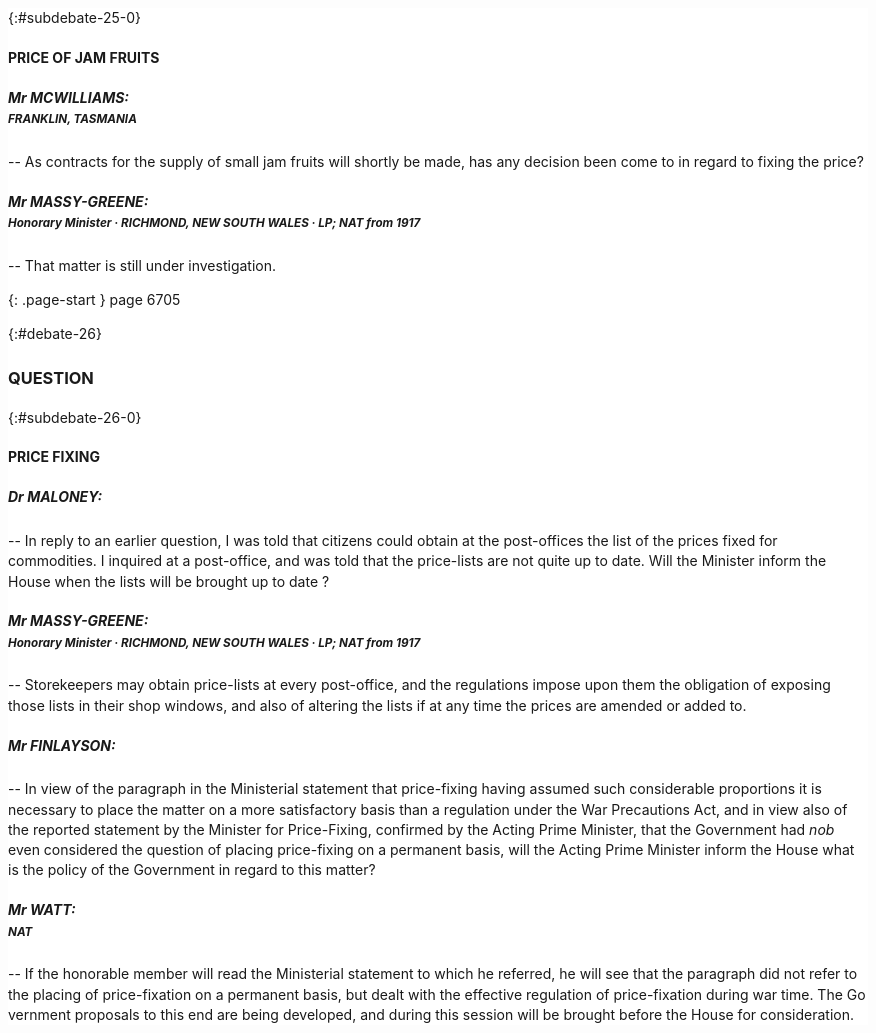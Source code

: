 {:#subdebate-25-0}
#### PRICE OF JAM FRUITS

##### Mr MCWILLIAMS:<br><small class="text-muted">FRANKLIN, TASMANIA</small>

-- As contracts for the supply of small jam fruits will shortly be made, has any decision been come to in regard to fixing the price? 

##### Mr MASSY-GREENE:<br><small class="text-muted">Honorary Minister &middot; RICHMOND, NEW SOUTH WALES &middot; LP; NAT from 1917</small>

-- That matter is still under investigation. 

{: .page-start }
page 6705

{:#debate-26}
### QUESTION

{:#subdebate-26-0}
#### PRICE FIXING

##### Dr MALONEY:

-- In reply to an earlier question, I was told that citizens could obtain at the post-offices the list of the prices fixed for commodities. I inquired at a post-office, and was told that the price-lists are not quite up to date. Will the Minister inform the House when the lists will be brought up to date ? 

##### Mr MASSY-GREENE:<br><small class="text-muted">Honorary Minister &middot; RICHMOND, NEW SOUTH WALES &middot; LP; NAT from 1917</small>

-- Storekeepers may obtain price-lists at every post-office, and the regulations impose upon them the obligation of exposing those lists in their shop windows, and also of altering the lists if at any time the prices are amended or added to. 

##### Mr FINLAYSON:

-- In view of the paragraph in the Ministerial statement that price-fixing having assumed such considerable proportions it is necessary to place the matter on a more satisfactory basis than a regulation under the War Precautions Act, and in view also of the reported statement by the Minister for Price-Fixing, confirmed by the Acting Prime Minister, that the Government had  *nob*  even considered the question of placing price-fixing on a permanent basis, will the Acting Prime Minister inform the House what is the policy of the Government in regard to this matter? 

##### Mr WATT:<br><small class="text-muted">NAT</small>

-- If the honorable member will read the Ministerial statement to which he referred, he will see that the paragraph did not refer to the placing of price-fixation on a permanent basis, but dealt with the effective regulation of price-fixation during war time. The Go vernment proposals to this end are being developed, and during this session will be brought before the House for consideration. 
